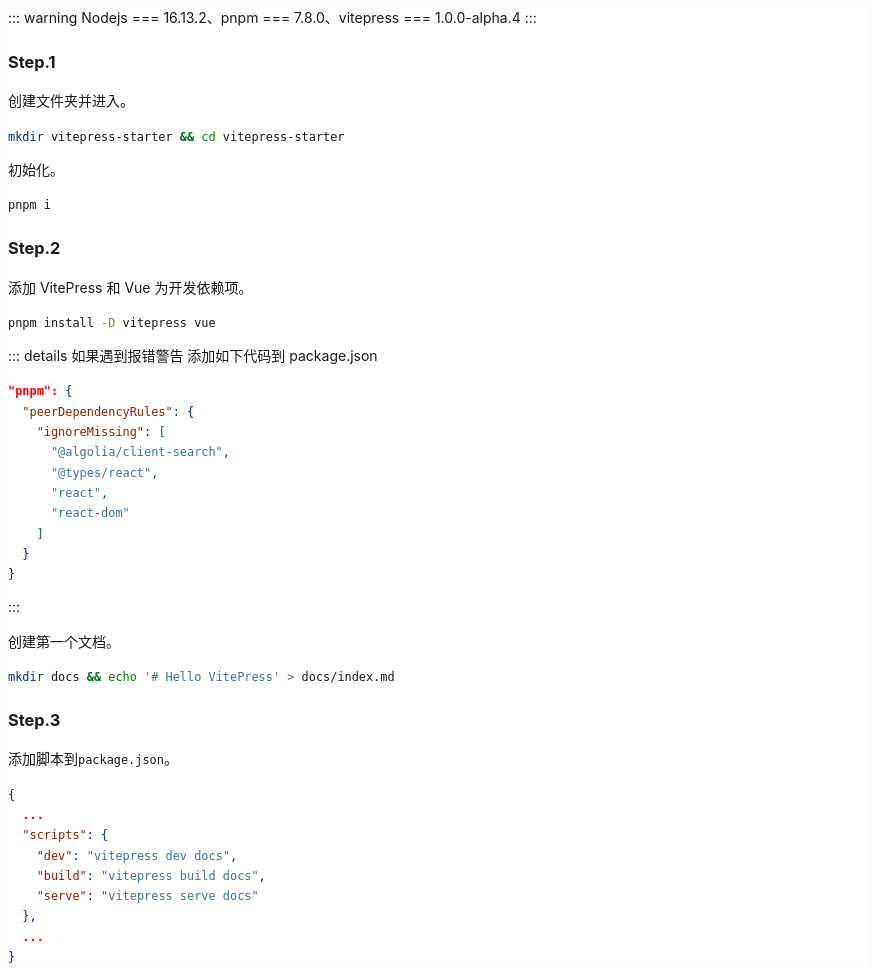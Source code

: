 ::: warning
Nodejs === 16.13.2、pnpm === 7.8.0、vitepress === 1.0.0-alpha.4
:::

### Step.1

创建文件夹并进入。

```sh
mkdir vitepress-starter && cd vitepress-starter
```

初始化。

```sh
pnpm i
```

### Step.2

添加 VitePress 和 Vue 为开发依赖项。

```sh
pnpm install -D vitepress vue
```

::: details 如果遇到报错警告
添加如下代码到 package.json

```json
"pnpm": {
  "peerDependencyRules": {
    "ignoreMissing": [
      "@algolia/client-search",
      "@types/react",
      "react",
      "react-dom"
    ]
  }
}

```

:::

创建第一个文档。

```sh
mkdir docs && echo '# Hello VitePress' > docs/index.md
```

### Step.3

添加脚本到`package.json`。

```json
{
  ...
  "scripts": {
    "dev": "vitepress dev docs",
    "build": "vitepress build docs",
    "serve": "vitepress serve docs"
  },
  ...
}

```
